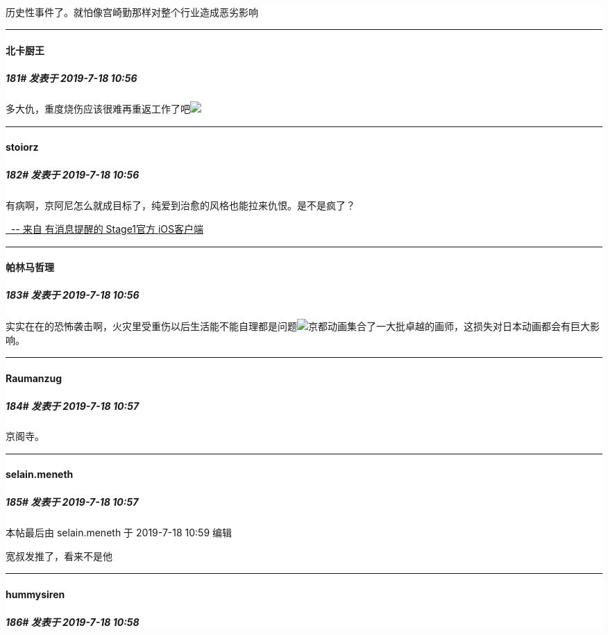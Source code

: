 
历史性事件了。就怕像宫崎勤那样对整个行业造成恶劣影响


-----

####  北卡厨王  
##### 181#       发表于 2019-7-18 10:56


多大仇，重度烧伤应该很难再重返工作了吧<img src="https://static.saraba1st.com/image/smiley/face2017/001.png" referrerpolicy="no-referrer">


-----

####  stoiorz  
##### 182#       发表于 2019-7-18 10:56


有病啊，京阿尼怎么就成目标了，纯爱到治愈的风格也能拉来仇恨。是不是疯了？

[  -- 来自 有消息提醒的 Stage1官方 iOS客户端](https://itunes.apple.com/fi/app/saraba1st/id1221237470?mt=8)


-----

####  帕林马哲理  
##### 183#       发表于 2019-7-18 10:56


实实在在的恐怖袭击啊，火灾里受重伤以后生活能不能自理都是问题<img src="https://static.saraba1st.com/image/smiley/face2017/001.png" referrerpolicy="no-referrer">京都动画集合了一大批卓越的画师，这损失对日本动画都会有巨大影响。


-----

####  Raumanzug  
##### 184#       发表于 2019-7-18 10:57


京阁寺。


-----

####  selain.meneth  
##### 185#       发表于 2019-7-18 10:57


 本帖最后由 selain.meneth 于 2019-7-18 10:59 编辑 

宽叔发推了，看来不是他


-----

####  hummysiren  
##### 186#       发表于 2019-7-18 10:58

